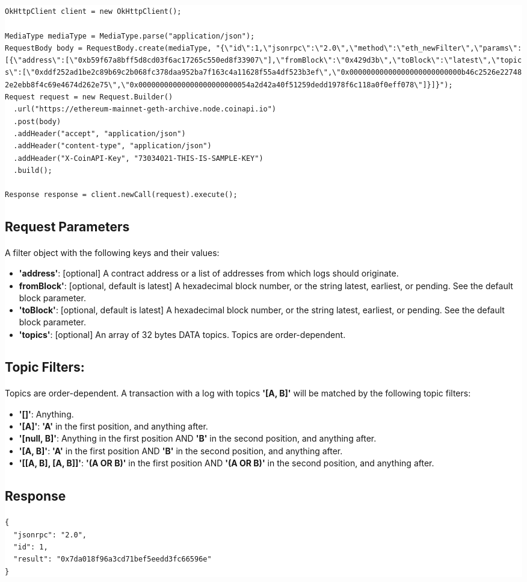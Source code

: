 ```
OkHttpClient client = new OkHttpClient();  
  
MediaType mediaType = MediaType.parse("application/json");  
RequestBody body = RequestBody.create(mediaType, "{\"id\":1,\"jsonrpc\":\"2.0\",\"method\":\"eth_newFilter\",\"params\":[{\"address\":[\"0xb59f67a8bff5d8cd03f6ac17265c550ed8f33907\"],\"fromBlock\":\"0x429d3b\",\"toBlock\":\"latest\",\"topics\":[\"0xddf252ad1be2c89b69c2b068fc378daa952ba7f163c4a11628f55a4df523b3ef\",\"0x00000000000000000000000000b46c2526e227482e2ebb8f4c69e4674d262e75\",\"0x00000000000000000000000054a2d42a40f51259dedd1978f6c118a0f0eff078\"]}]}");  
Request request = new Request.Builder()  
  .url("https://ethereum-mainnet-geth-archive.node.coinapi.io")  
  .post(body)  
  .addHeader("accept", "application/json")  
  .addHeader("content-type", "application/json")  
  .addHeader("X-CoinAPI-Key", "73034021-THIS-IS-SAMPLE-KEY")  
  .build();  
  
Response response = client.newCall(request).execute();
```

Request Parameters[​](/naas-api/ethereum/Methods/eth_newFilter#request-parameters "Direct link to Request Parameters")
----------------------------------------------------------------------------------------------------------------------

A filter object with the following keys and their values:

* **'address'**: [optional] A contract address or a list of addresses from which logs should originate.
* **fromBlock'**: [optional, default is latest] A hexadecimal block number, or the string latest, earliest, or pending. See the default block parameter.
* **'toBlock'**: [optional, default is latest] A hexadecimal block number, or the string latest, earliest, or pending. See the default block parameter.
* **'topics'**: [optional] An array of 32 bytes DATA topics. Topics are order-dependent.

Topic Filters:[​](/naas-api/ethereum/Methods/eth_newFilter#topic-filters "Direct link to Topic Filters:")
---------------------------------------------------------------------------------------------------------

Topics are order-dependent. A transaction with a log with topics **'[A, B]'** will be matched by the following topic filters:

* **'[]'**: Anything.
* **'[A]'**: **'A'** in the first position, and anything after.
* **'[null, B]'**: Anything in the first position AND **'B'** in the second position, and anything after.
* **'[A, B]'**: **'A'** in the first position AND **'B'** in the second position, and anything after.
* **'[[A, B], [A, B]]'**: **'(A OR B)'** in the first position AND **'(A OR B)'** in the second position, and anything after.

Response[​](/naas-api/ethereum/Methods/eth_newFilter#response "Direct link to Response")
----------------------------------------------------------------------------------------

```
{  
  "jsonrpc": "2.0",  
  "id": 1,  
  "result": "0x7da018f96a3cd71bef5eedd3fc66596e"  
}
```
